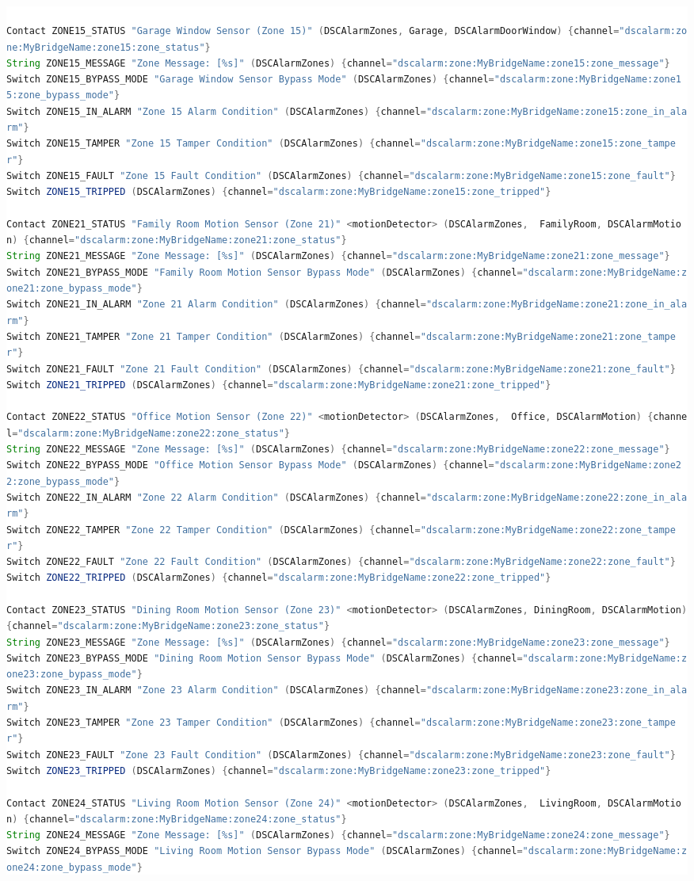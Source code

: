 ```java

Contact ZONE15_STATUS "Garage Window Sensor (Zone 15)" (DSCAlarmZones, Garage, DSCAlarmDoorWindow) {channel="dscalarm:zone:MyBridgeName:zone15:zone_status"}
String ZONE15_MESSAGE "Zone Message: [%s]" (DSCAlarmZones) {channel="dscalarm:zone:MyBridgeName:zone15:zone_message"}
Switch ZONE15_BYPASS_MODE "Garage Window Sensor Bypass Mode" (DSCAlarmZones) {channel="dscalarm:zone:MyBridgeName:zone15:zone_bypass_mode"}
Switch ZONE15_IN_ALARM "Zone 15 Alarm Condition" (DSCAlarmZones) {channel="dscalarm:zone:MyBridgeName:zone15:zone_in_alarm"}
Switch ZONE15_TAMPER "Zone 15 Tamper Condition" (DSCAlarmZones) {channel="dscalarm:zone:MyBridgeName:zone15:zone_tamper"}
Switch ZONE15_FAULT "Zone 15 Fault Condition" (DSCAlarmZones) {channel="dscalarm:zone:MyBridgeName:zone15:zone_fault"}
Switch ZONE15_TRIPPED (DSCAlarmZones) {channel="dscalarm:zone:MyBridgeName:zone15:zone_tripped"}

Contact ZONE21_STATUS "Family Room Motion Sensor (Zone 21)" <motionDetector> (DSCAlarmZones,  FamilyRoom, DSCAlarmMotion) {channel="dscalarm:zone:MyBridgeName:zone21:zone_status"}
String ZONE21_MESSAGE "Zone Message: [%s]" (DSCAlarmZones) {channel="dscalarm:zone:MyBridgeName:zone21:zone_message"}
Switch ZONE21_BYPASS_MODE "Family Room Motion Sensor Bypass Mode" (DSCAlarmZones) {channel="dscalarm:zone:MyBridgeName:zone21:zone_bypass_mode"}
Switch ZONE21_IN_ALARM "Zone 21 Alarm Condition" (DSCAlarmZones) {channel="dscalarm:zone:MyBridgeName:zone21:zone_in_alarm"}
Switch ZONE21_TAMPER "Zone 21 Tamper Condition" (DSCAlarmZones) {channel="dscalarm:zone:MyBridgeName:zone21:zone_tamper"}
Switch ZONE21_FAULT "Zone 21 Fault Condition" (DSCAlarmZones) {channel="dscalarm:zone:MyBridgeName:zone21:zone_fault"}
Switch ZONE21_TRIPPED (DSCAlarmZones) {channel="dscalarm:zone:MyBridgeName:zone21:zone_tripped"}

Contact ZONE22_STATUS "Office Motion Sensor (Zone 22)" <motionDetector> (DSCAlarmZones,  Office, DSCAlarmMotion) {channel="dscalarm:zone:MyBridgeName:zone22:zone_status"}
String ZONE22_MESSAGE "Zone Message: [%s]" (DSCAlarmZones) {channel="dscalarm:zone:MyBridgeName:zone22:zone_message"}
Switch ZONE22_BYPASS_MODE "Office Motion Sensor Bypass Mode" (DSCAlarmZones) {channel="dscalarm:zone:MyBridgeName:zone22:zone_bypass_mode"}
Switch ZONE22_IN_ALARM "Zone 22 Alarm Condition" (DSCAlarmZones) {channel="dscalarm:zone:MyBridgeName:zone22:zone_in_alarm"}
Switch ZONE22_TAMPER "Zone 22 Tamper Condition" (DSCAlarmZones) {channel="dscalarm:zone:MyBridgeName:zone22:zone_tamper"}
Switch ZONE22_FAULT "Zone 22 Fault Condition" (DSCAlarmZones) {channel="dscalarm:zone:MyBridgeName:zone22:zone_fault"}
Switch ZONE22_TRIPPED (DSCAlarmZones) {channel="dscalarm:zone:MyBridgeName:zone22:zone_tripped"}

Contact ZONE23_STATUS "Dining Room Motion Sensor (Zone 23)" <motionDetector> (DSCAlarmZones, DiningRoom, DSCAlarmMotion) {channel="dscalarm:zone:MyBridgeName:zone23:zone_status"}
String ZONE23_MESSAGE "Zone Message: [%s]" (DSCAlarmZones) {channel="dscalarm:zone:MyBridgeName:zone23:zone_message"}
Switch ZONE23_BYPASS_MODE "Dining Room Motion Sensor Bypass Mode" (DSCAlarmZones) {channel="dscalarm:zone:MyBridgeName:zone23:zone_bypass_mode"}
Switch ZONE23_IN_ALARM "Zone 23 Alarm Condition" (DSCAlarmZones) {channel="dscalarm:zone:MyBridgeName:zone23:zone_in_alarm"}
Switch ZONE23_TAMPER "Zone 23 Tamper Condition" (DSCAlarmZones) {channel="dscalarm:zone:MyBridgeName:zone23:zone_tamper"}
Switch ZONE23_FAULT "Zone 23 Fault Condition" (DSCAlarmZones) {channel="dscalarm:zone:MyBridgeName:zone23:zone_fault"}
Switch ZONE23_TRIPPED (DSCAlarmZones) {channel="dscalarm:zone:MyBridgeName:zone23:zone_tripped"}

Contact ZONE24_STATUS "Living Room Motion Sensor (Zone 24)" <motionDetector> (DSCAlarmZones,  LivingRoom, DSCAlarmMotion) {channel="dscalarm:zone:MyBridgeName:zone24:zone_status"}
String ZONE24_MESSAGE "Zone Message: [%s]" (DSCAlarmZones) {channel="dscalarm:zone:MyBridgeName:zone24:zone_message"}
Switch ZONE24_BYPASS_MODE "Living Room Motion Sensor Bypass Mode" (DSCAlarmZones) {channel="dscalarm:zone:MyBridgeName:zone24:zone_bypass_mode"}
```